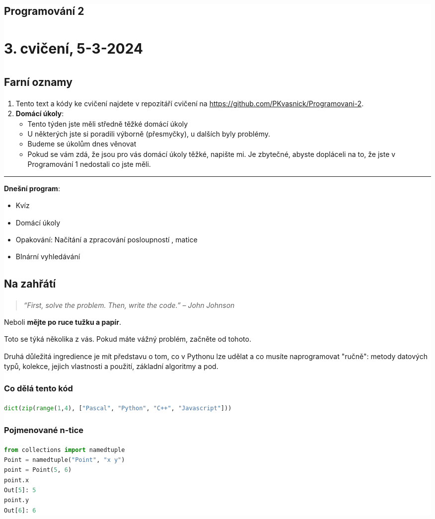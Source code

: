 ## Programování 2

# 3. cvičení, 5-3-2024

###### 

## Farní oznamy

1. Tento text a kódy ke cvičení najdete v repozitáří cvičení na https://github.com/PKvasnick/Programovani-2.
2. **Domácí úkoly**: 
   - Tento týden jste měli středně těžké domácí úkoly
   - U některých jste si poradili výborně (přesmyčky), u dalších byly problémy.
   - Budeme se úkolům dnes věnovat
   - Pokud se vám zdá, že jsou pro vás domácí úkoly těžké, napište mi. Je zbytečné, abyste dopláceli na to, že jste v Programování 1 nedostali co jste měli.


---

**Dnešní program**:

- Kvíz

- Domácí úkoly

- Opakování: Načítání a zpracování posloupností , matice

- BInární vyhledávání

  

## Na zahřátí

> *“First, solve the problem. Then, write the code.” – John Johnson*

Neboli **mějte po ruce  tužku a papír**. 

Toto se týká několika z vás. Pokud máte vážný problém, začněte od tohoto. 

Druhá důležitá ingredience je mít představu o tom, co v Pythonu lze udělat a co musíte naprogramovat "ručně": metody datových typů, kolekce, jejich vlastnosti a použití, základní algoritmy a pod. 

### Co dělá tento kód

```python
dict(zip(range(1,4), ["Pascal", "Python", "C++", "Javascript"]))
```

### Pojmenované n-tice

```python
from collections import namedtuple
Point = namedtuple("Point", "x y")
point = Point(5, 6)
point.x
Out[5]: 5
point.y
Out[6]: 6
```
